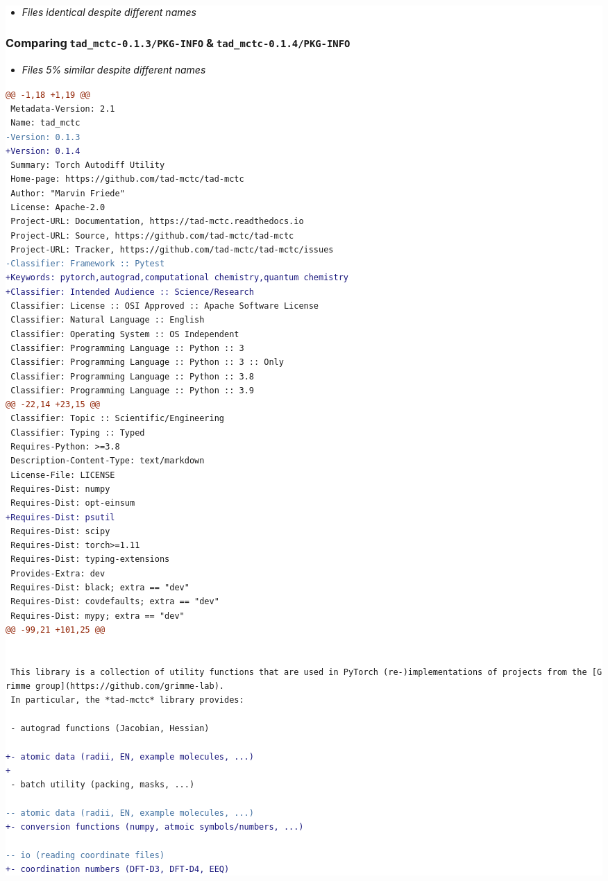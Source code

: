  * *Files identical despite different names*

### Comparing `tad_mctc-0.1.3/PKG-INFO` & `tad_mctc-0.1.4/PKG-INFO`

 * *Files 5% similar despite different names*

```diff
@@ -1,18 +1,19 @@
 Metadata-Version: 2.1
 Name: tad_mctc
-Version: 0.1.3
+Version: 0.1.4
 Summary: Torch Autodiff Utility
 Home-page: https://github.com/tad-mctc/tad-mctc
 Author: "Marvin Friede"
 License: Apache-2.0
 Project-URL: Documentation, https://tad-mctc.readthedocs.io
 Project-URL: Source, https://github.com/tad-mctc/tad-mctc
 Project-URL: Tracker, https://github.com/tad-mctc/tad-mctc/issues
-Classifier: Framework :: Pytest
+Keywords: pytorch,autograd,computational chemistry,quantum chemistry
+Classifier: Intended Audience :: Science/Research
 Classifier: License :: OSI Approved :: Apache Software License
 Classifier: Natural Language :: English
 Classifier: Operating System :: OS Independent
 Classifier: Programming Language :: Python :: 3
 Classifier: Programming Language :: Python :: 3 :: Only
 Classifier: Programming Language :: Python :: 3.8
 Classifier: Programming Language :: Python :: 3.9
@@ -22,14 +23,15 @@
 Classifier: Topic :: Scientific/Engineering
 Classifier: Typing :: Typed
 Requires-Python: >=3.8
 Description-Content-Type: text/markdown
 License-File: LICENSE
 Requires-Dist: numpy
 Requires-Dist: opt-einsum
+Requires-Dist: psutil
 Requires-Dist: scipy
 Requires-Dist: torch>=1.11
 Requires-Dist: typing-extensions
 Provides-Extra: dev
 Requires-Dist: black; extra == "dev"
 Requires-Dist: covdefaults; extra == "dev"
 Requires-Dist: mypy; extra == "dev"
@@ -99,21 +101,25 @@
 
 
 This library is a collection of utility functions that are used in PyTorch (re-)implementations of projects from the [Grimme group](https://github.com/grimme-lab).
 In particular, the *tad-mctc* library provides:
 
 - autograd functions (Jacobian, Hessian)
 
+- atomic data (radii, EN, example molecules, ...)
+
 - batch utility (packing, masks, ...)
 
-- atomic data (radii, EN, example molecules, ...)
+- conversion functions (numpy, atmoic symbols/numbers, ...)
 
-- io (reading coordinate files)
+- coordination numbers (DFT-D3, DFT-D4, EEQ)
```